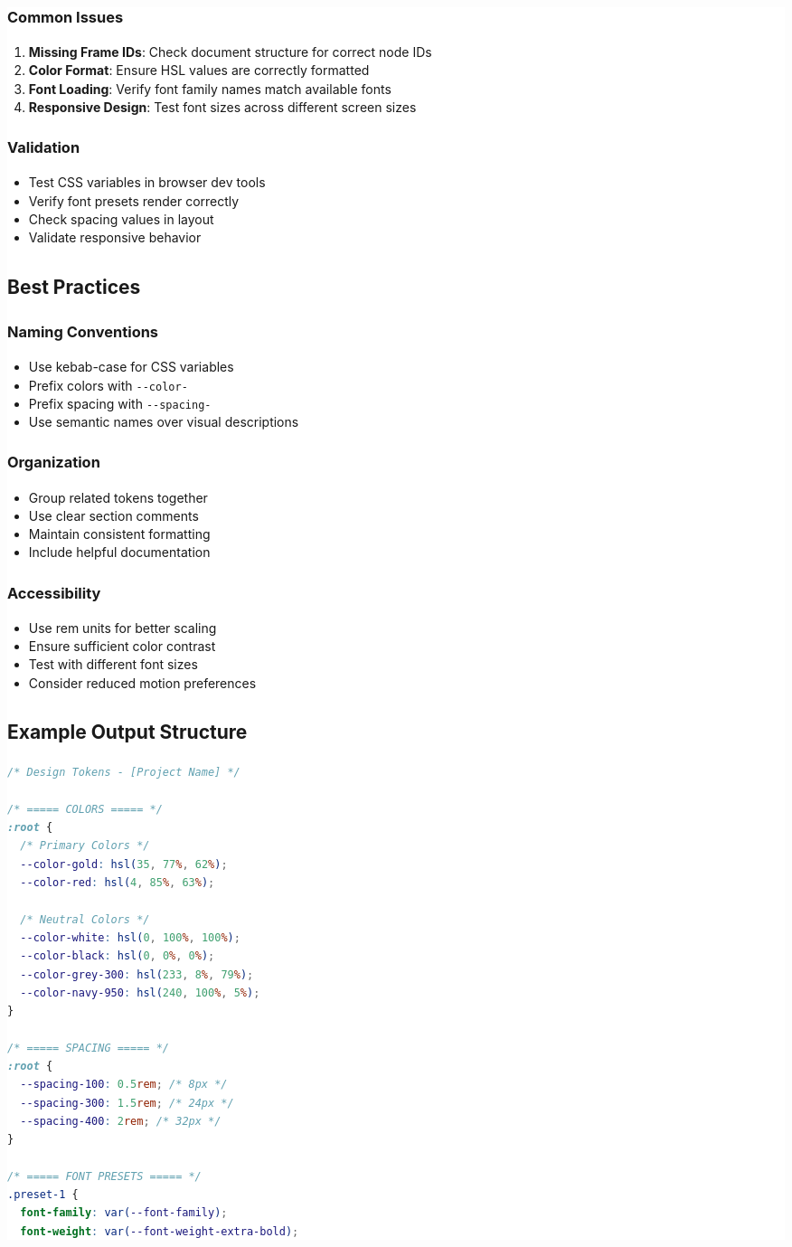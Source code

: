 ### Common Issues
1. **Missing Frame IDs**: Check document structure for correct node IDs
2. **Color Format**: Ensure HSL values are correctly formatted
3. **Font Loading**: Verify font family names match available fonts
4. **Responsive Design**: Test font sizes across different screen sizes

### Validation
- Test CSS variables in browser dev tools
- Verify font presets render correctly
- Check spacing values in layout
- Validate responsive behavior

## Best Practices

### Naming Conventions
- Use kebab-case for CSS variables
- Prefix colors with `--color-`
- Prefix spacing with `--spacing-`
- Use semantic names over visual descriptions

### Organization
- Group related tokens together
- Use clear section comments
- Maintain consistent formatting
- Include helpful documentation

### Accessibility
- Use rem units for better scaling
- Ensure sufficient color contrast
- Test with different font sizes
- Consider reduced motion preferences

## Example Output Structure

```css
/* Design Tokens - [Project Name] */

/* ===== COLORS ===== */
:root {
  /* Primary Colors */
  --color-gold: hsl(35, 77%, 62%);
  --color-red: hsl(4, 85%, 63%);
  
  /* Neutral Colors */
  --color-white: hsl(0, 100%, 100%);
  --color-black: hsl(0, 0%, 0%);
  --color-grey-300: hsl(233, 8%, 79%);
  --color-navy-950: hsl(240, 100%, 5%);
}

/* ===== SPACING ===== */
:root {
  --spacing-100: 0.5rem; /* 8px */
  --spacing-300: 1.5rem; /* 24px */
  --spacing-400: 2rem; /* 32px */
}

/* ===== FONT PRESETS ===== */
.preset-1 {
  font-family: var(--font-family);
  font-weight: var(--font-weight-extra-bold);
```